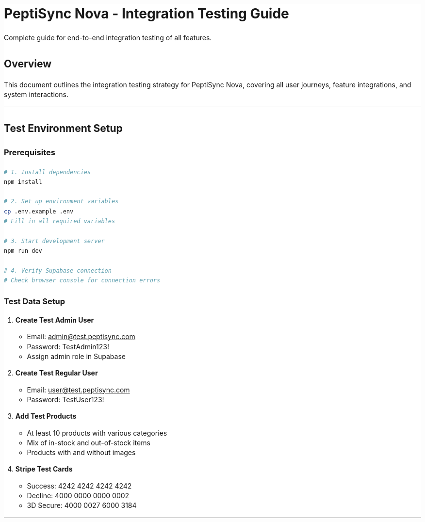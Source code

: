 # PeptiSync Nova - Integration Testing Guide

Complete guide for end-to-end integration testing of all features.

## Overview

This document outlines the integration testing strategy for PeptiSync Nova, covering all user journeys, feature integrations, and system interactions.

---

## Test Environment Setup

### Prerequisites

```bash
# 1. Install dependencies
npm install

# 2. Set up environment variables
cp .env.example .env
# Fill in all required variables

# 3. Start development server
npm run dev

# 4. Verify Supabase connection
# Check browser console for connection errors
```

### Test Data Setup

1. **Create Test Admin User**
   - Email: admin@test.peptisync.com
   - Password: TestAdmin123!
   - Assign admin role in Supabase

2. **Create Test Regular User**
   - Email: user@test.peptisync.com
   - Password: TestUser123!

3. **Add Test Products**
   - At least 10 products with various categories
   - Mix of in-stock and out-of-stock items
   - Products with and without images

4. **Stripe Test Cards**
   - Success: 4242 4242 4242 4242
   - Decline: 4000 0000 0000 0002
   - 3D Secure: 4000 0027 6000 3184

---
